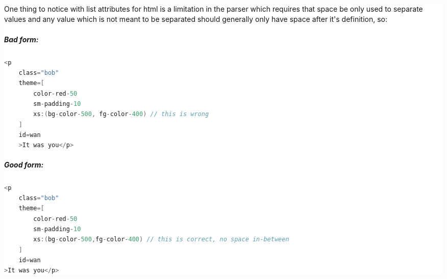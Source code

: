 One thing to notice with list attributes for html is a limitation in the parser which 
requires that space be only used to separate values and any value which is not meant to be
separated should generally only have space after it's definition, so:

##### Bad form:

```go
<p
    class="bob"
    theme=[
        color-red-50
        sm-padding-10
        xs:(bg-color-500, fg-color-400) // this is wrong
    ]
    id=wan
    >It was you</p>
```

##### Good form:

```go
<p
    class="bob"
    theme=[
        color-red-50
        sm-padding-10
        xs:(bg-color-500,fg-color-400) // this is correct, no space in-between
    ]
    id=wan
>It was you</p>
```

